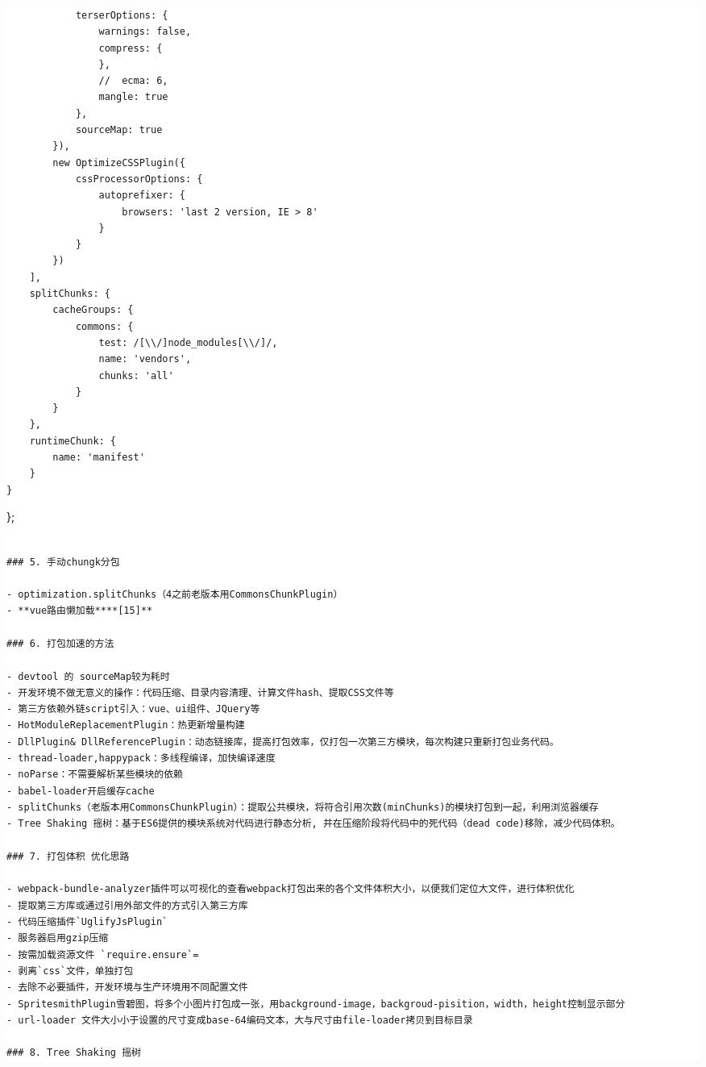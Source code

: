                 terserOptions: {
                    warnings: false,
                    compress: {
                    },
                    //  ecma: 6,
                    mangle: true
                },
                sourceMap: true
            }),
            new OptimizeCSSPlugin({
                cssProcessorOptions: {
                    autoprefixer: {
                        browsers: 'last 2 version, IE > 8'
                    }
                }
            })
        ],
        splitChunks: {
            cacheGroups: {
                commons: {
                    test: /[\\/]node_modules[\\/]/,
                    name: 'vendors',
                    chunks: 'all'
                }
            }
        },
        runtimeChunk: {
            name: 'manifest'
        }
    }
};
```

### 5. 手动chungk分包

- optimization.splitChunks（4之前老版本用CommonsChunkPlugin）
- **vue路由懒加载****[15]**

### 6. 打包加速的方法

- devtool 的 sourceMap较为耗时
- 开发环境不做无意义的操作：代码压缩、目录内容清理、计算文件hash、提取CSS文件等
- 第三方依赖外链script引入：vue、ui组件、JQuery等
- HotModuleReplacementPlugin：热更新增量构建
- DllPlugin& DllReferencePlugin：动态链接库，提高打包效率，仅打包一次第三方模块，每次构建只重新打包业务代码。
- thread-loader,happypack：多线程编译，加快编译速度
- noParse：不需要解析某些模块的依赖
- babel-loader开启缓存cache
- splitChunks（老版本用CommonsChunkPlugin）：提取公共模块，将符合引用次数(minChunks)的模块打包到一起，利用浏览器缓存
- Tree Shaking 摇树：基于ES6提供的模块系统对代码进行静态分析, 并在压缩阶段将代码中的死代码（dead code)移除，减少代码体积。

### 7. 打包体积 优化思路

- webpack-bundle-analyzer插件可以可视化的查看webpack打包出来的各个文件体积大小，以便我们定位大文件，进行体积优化
- 提取第三方库或通过引用外部文件的方式引入第三方库
- 代码压缩插件`UglifyJsPlugin`
- 服务器启用gzip压缩
- 按需加载资源文件 `require.ensure`=
- 剥离`css`文件，单独打包
- 去除不必要插件，开发环境与生产环境用不同配置文件
- SpritesmithPlugin雪碧图，将多个小图片打包成一张，用background-image，backgroud-pisition，width，height控制显示部分
- url-loader 文件大小小于设置的尺寸变成base-64编码文本，大与尺寸由file-loader拷贝到目标目录

### 8. Tree Shaking 摇树
```